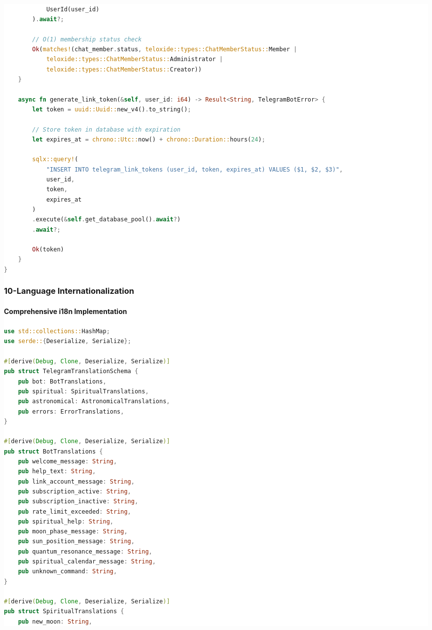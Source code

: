 ```rust
            UserId(user_id)
        ).await?;
        
        // O(1) membership status check
        Ok(matches!(chat_member.status, teloxide::types::ChatMemberStatus::Member | 
            teloxide::types::ChatMemberStatus::Administrator | 
            teloxide::types::ChatMemberStatus::Creator))
    }
    
    async fn generate_link_token(&self, user_id: i64) -> Result<String, TelegramBotError> {
        let token = uuid::Uuid::new_v4().to_string();
        
        // Store token in database with expiration
        let expires_at = chrono::Utc::now() + chrono::Duration::hours(24);
        
        sqlx::query!(
            "INSERT INTO telegram_link_tokens (user_id, token, expires_at) VALUES ($1, $2, $3)",
            user_id,
            token,
            expires_at
        )
        .execute(&self.get_database_pool().await?)
        .await?;
        
        Ok(token)
    }
}
```

### 10-Language Internationalization

#### Comprehensive i18n Implementation
```rust
use std::collections::HashMap;
use serde::{Deserialize, Serialize};

#[derive(Debug, Clone, Deserialize, Serialize)]
pub struct TelegramTranslationSchema {
    pub bot: BotTranslations,
    pub spiritual: SpiritualTranslations,
    pub astronomical: AstronomicalTranslations,
    pub errors: ErrorTranslations,
}

#[derive(Debug, Clone, Deserialize, Serialize)]
pub struct BotTranslations {
    pub welcome_message: String,
    pub help_text: String,
    pub link_account_message: String,
    pub subscription_active: String,
    pub subscription_inactive: String,
    pub rate_limit_exceeded: String,
    pub spiritual_help: String,
    pub moon_phase_message: String,
    pub sun_position_message: String,
    pub quantum_resonance_message: String,
    pub spiritual_calendar_message: String,
    pub unknown_command: String,
}

#[derive(Debug, Clone, Deserialize, Serialize)]
pub struct SpiritualTranslations {
    pub new_moon: String,
```